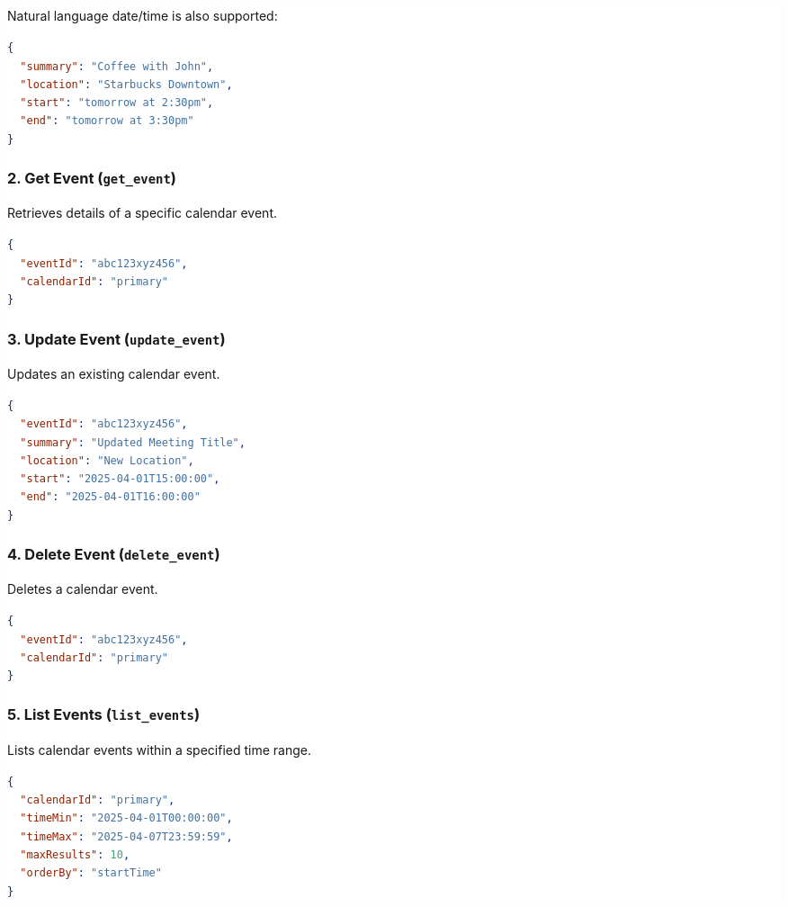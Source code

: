 
Natural language date/time is also supported:

```json
{
  "summary": "Coffee with John",
  "location": "Starbucks Downtown",
  "start": "tomorrow at 2:30pm",
  "end": "tomorrow at 3:30pm"
}
```

### 2. Get Event (`get_event`)
Retrieves details of a specific calendar event.

```json
{
  "eventId": "abc123xyz456",
  "calendarId": "primary"
}
```

### 3. Update Event (`update_event`)
Updates an existing calendar event.

```json
{
  "eventId": "abc123xyz456",
  "summary": "Updated Meeting Title",
  "location": "New Location",
  "start": "2025-04-01T15:00:00",
  "end": "2025-04-01T16:00:00"
}
```

### 4. Delete Event (`delete_event`)
Deletes a calendar event.

```json
{
  "eventId": "abc123xyz456",
  "calendarId": "primary"
}
```

### 5. List Events (`list_events`)
Lists calendar events within a specified time range.

```json
{
  "calendarId": "primary",
  "timeMin": "2025-04-01T00:00:00",
  "timeMax": "2025-04-07T23:59:59",
  "maxResults": 10,
  "orderBy": "startTime"
}
```

